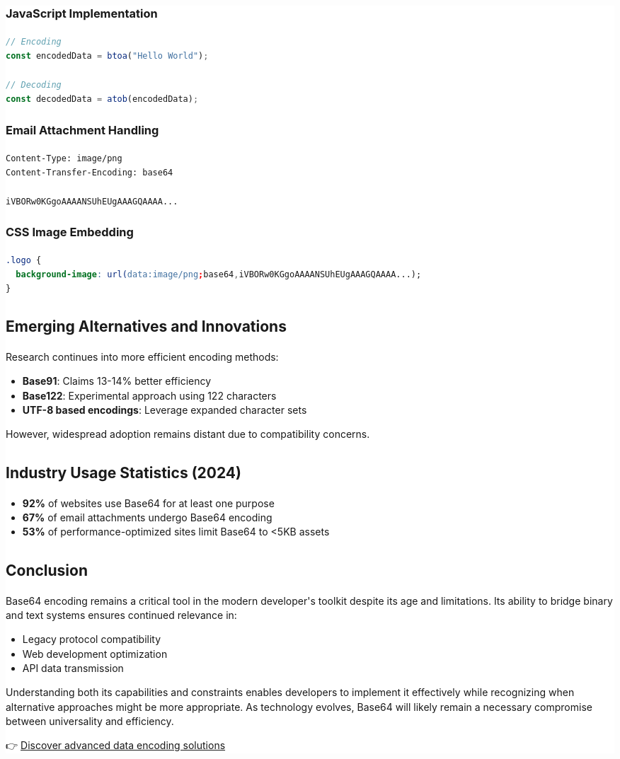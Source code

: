 ### JavaScript Implementation

```javascript
// Encoding
const encodedData = btoa("Hello World");

// Decoding
const decodedData = atob(encodedData);
```

### Email Attachment Handling

```text
Content-Type: image/png
Content-Transfer-Encoding: base64

iVBORw0KGgoAAAANSUhEUgAAAGQAAAA...
```

### CSS Image Embedding

```css
.logo {
  background-image: url(data:image/png;base64,iVBORw0KGgoAAAANSUhEUgAAAGQAAAA...);
}
```

## Emerging Alternatives and Innovations

Research continues into more efficient encoding methods:
- **Base91**: Claims 13-14% better efficiency
- **Base122**: Experimental approach using 122 characters
- **UTF-8 based encodings**: Leverage expanded character sets

However, widespread adoption remains distant due to compatibility concerns.

## Industry Usage Statistics (2024)

- **92%** of websites use Base64 for at least one purpose
- **67%** of email attachments undergo Base64 encoding
- **53%** of performance-optimized sites limit Base64 to <5KB assets

## Conclusion

Base64 encoding remains a critical tool in the modern developer's toolkit despite its age and limitations. Its ability to bridge binary and text systems ensures continued relevance in:
- Legacy protocol compatibility
- Web development optimization
- API data transmission

Understanding both its capabilities and constraints enables developers to implement it effectively while recognizing when alternative approaches might be more appropriate. As technology evolves, Base64 will likely remain a necessary compromise between universality and efficiency.

👉 [Discover advanced data encoding solutions](https://bit.ly/okx-bonus)